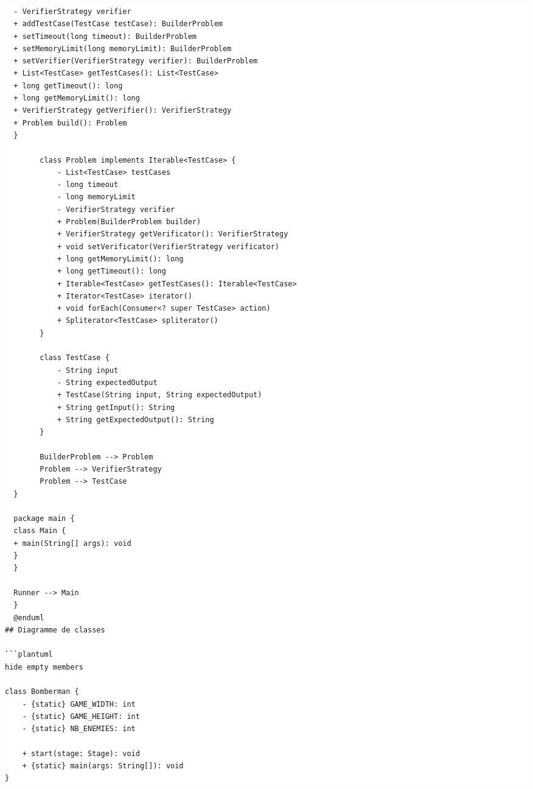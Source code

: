 ```plantuml
  - VerifierStrategy verifier
  + addTestCase(TestCase testCase): BuilderProblem
  + setTimeout(long timeout): BuilderProblem
  + setMemoryLimit(long memoryLimit): BuilderProblem
  + setVerifier(VerifierStrategy verifier): BuilderProblem
  + List<TestCase> getTestCases(): List<TestCase>
  + long getTimeout(): long
  + long getMemoryLimit(): long
  + VerifierStrategy getVerifier(): VerifierStrategy
  + Problem build(): Problem
  }

        class Problem implements Iterable<TestCase> {
            - List<TestCase> testCases
            - long timeout
            - long memoryLimit
            - VerifierStrategy verifier
            + Problem(BuilderProblem builder)
            + VerifierStrategy getVerificator(): VerifierStrategy
            + void setVerificator(VerifierStrategy verificator)
            + long getMemoryLimit(): long
            + long getTimeout(): long
            + Iterable<TestCase> getTestCases(): Iterable<TestCase>
            + Iterator<TestCase> iterator()
            + void forEach(Consumer<? super TestCase> action)
            + Spliterator<TestCase> spliterator()
        }

        class TestCase {
            - String input
            - String expectedOutput
            + TestCase(String input, String expectedOutput)
            + String getInput(): String
            + String getExpectedOutput(): String
        }

        BuilderProblem --> Problem
        Problem --> VerifierStrategy
        Problem --> TestCase
  }

  package main {
  class Main {
  + main(String[] args): void
  }
  }

  Runner --> Main
  }
  @enduml
## Diagramme de classes

```plantuml
hide empty members

class Bomberman {
    - {static} GAME_WIDTH: int
    - {static} GAME_HEIGHT: int
    - {static} NB_ENEMIES: int

    + start(stage: Stage): void
    + {static} main(args: String[]): void
}
```